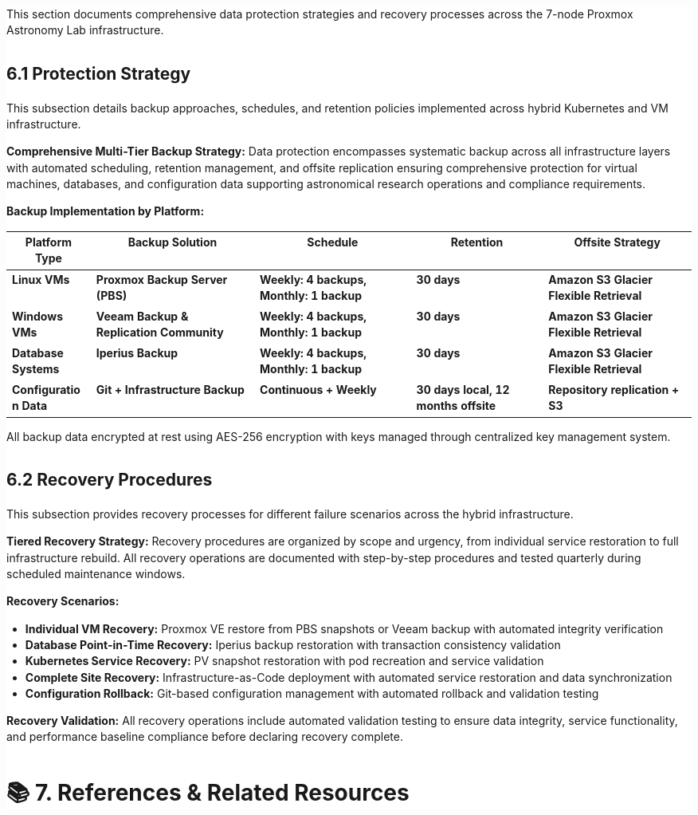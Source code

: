 This section documents comprehensive data protection strategies and recovery processes across the 7-node Proxmox Astronomy Lab infrastructure.

## **6.1 Protection Strategy**

This subsection details backup approaches, schedules, and retention policies implemented across hybrid Kubernetes and VM infrastructure.

**Comprehensive Multi-Tier Backup Strategy:** Data protection encompasses systematic backup across all infrastructure layers with automated scheduling, retention management, and offsite replication ensuring comprehensive protection for virtual machines, databases, and configuration data supporting astronomical research operations and compliance requirements.

**Backup Implementation by Platform:**

| **Platform Type** | **Backup Solution** | **Schedule** | **Retention** | **Offsite Strategy** |
|------------------|-------------------|--------------|---------------|-------------------|
| **Linux VMs** | **Proxmox Backup Server (PBS)** | **Weekly: 4 backups, Monthly: 1 backup** | **30 days** | **Amazon S3 Glacier Flexible Retrieval** |
| **Windows VMs** | **Veeam Backup & Replication Community** | **Weekly: 4 backups, Monthly: 1 backup** | **30 days** | **Amazon S3 Glacier Flexible Retrieval** |
| **Database Systems** | **Iperius Backup** | **Weekly: 4 backups, Monthly: 1 backup** | **30 days** | **Amazon S3 Glacier Flexible Retrieval** |
| **Configuration Data** | **Git + Infrastructure Backup** | **Continuous + Weekly** | **30 days local, 12 months offsite** | **Repository replication + S3** |

All backup data encrypted at rest using AES-256 encryption with keys managed through centralized key management system.

## **6.2 Recovery Procedures**

This subsection provides recovery processes for different failure scenarios across the hybrid infrastructure.

**Tiered Recovery Strategy:** Recovery procedures are organized by scope and urgency, from individual service restoration to full infrastructure rebuild. All recovery operations are documented with step-by-step procedures and tested quarterly during scheduled maintenance windows.

**Recovery Scenarios:**

- **Individual VM Recovery:** Proxmox VE restore from PBS snapshots or Veeam backup with automated integrity verification
- **Database Point-in-Time Recovery:** Iperius backup restoration with transaction consistency validation  
- **Kubernetes Service Recovery:** PV snapshot restoration with pod recreation and service validation
- **Complete Site Recovery:** Infrastructure-as-Code deployment with automated service restoration and data synchronization
- **Configuration Rollback:** Git-based configuration management with automated rollback and validation testing

**Recovery Validation:** All recovery operations include automated validation testing to ensure data integrity, service functionality, and performance baseline compliance before declaring recovery complete.

# 📚 **7. References & Related Resources**
